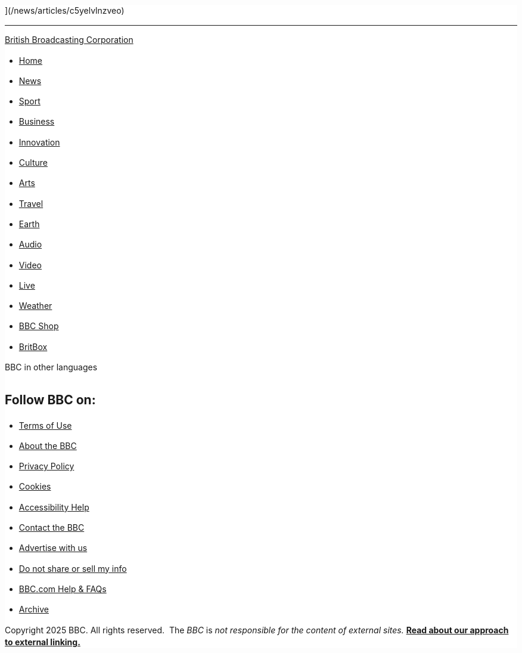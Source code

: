 





](/news/articles/c5yelvlnzveo)

* * *

[British Broadcasting Corporation](/)

*   [Home](https://www.bbc.com/)
    
*   [News](/news)
    
*   [Sport](/sport)
    
*   [Business](/business)
    
*   [Innovation](/innovation)
    
*   [Culture](/culture)
    
*   [Arts](/arts)
    
*   [Travel](/travel)
    
*   [Earth](/future-planet)
    
*   [Audio](/audio)
    
*   [Video](/video)
    
*   [Live](/live)
    
*   [Weather](https://www.bbc.com/weather)
    
*   [BBC Shop](https://shop.bbc.com/)
    
*   [BritBox](https://www.britbox.com/?utm_source=bbc.com&utm_medium=referral&utm_campaign=footer)
    

BBC in other languages

## Follow BBC on:

*   [Terms of Use](https://www.bbc.com/pages/terms-of-use)
    
*   [About the BBC](https://www.bbc.co.uk/aboutthebbc)
    
*   [Privacy Policy](https://www.bbc.com/pages/privacy-policy)
    
*   [Cookies](https://www.bbc.com/usingthebbc/cookies/)
    
*   [Accessibility Help](https://www.bbc.co.uk/accessibility/)
    
*   [Contact the BBC](https://www.bbc.co.uk/contact)
    
*   [Advertise with us](https://www.bbc.com/advertisingcontact)
    
*   [Do not share or sell my info](https://www.bbc.com/usingthebbc/cookies/how-can-i-change-my-bbc-cookie-settings/)
    
*   [BBC.com Help & FAQs](https://help.bbc.com/hc/)
    
*   [Archive](https://www.bbc.com/pages/archive)
    

Copyright 2025 BBC. All rights reserved.  The _BBC_ is _not responsible for the content of external sites._ [**Read about our approach to external linking.**](https://www.bbc.co.uk/editorialguidelines/guidance/feeds-and-links)